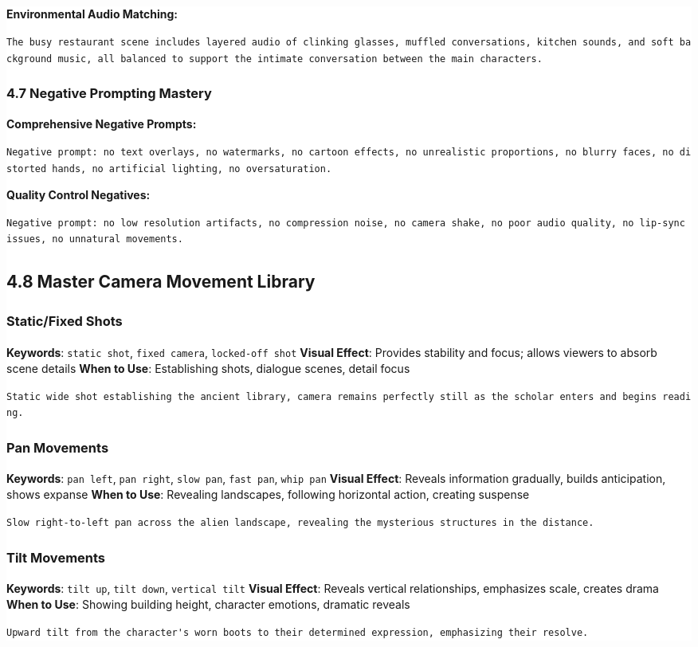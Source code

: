 **Environmental Audio Matching:**
```
The busy restaurant scene includes layered audio of clinking glasses, muffled conversations, kitchen sounds, and soft background music, all balanced to support the intimate conversation between the main characters.
```

### 4.7 Negative Prompting Mastery

**Comprehensive Negative Prompts:**
```
Negative prompt: no text overlays, no watermarks, no cartoon effects, no unrealistic proportions, no blurry faces, no distorted hands, no artificial lighting, no oversaturation.
```

**Quality Control Negatives:**
```
Negative prompt: no low resolution artifacts, no compression noise, no camera shake, no poor audio quality, no lip-sync issues, no unnatural movements.
```

## 4.8 Master Camera Movement Library

### Static/Fixed Shots

**Keywords**: `static shot`, `fixed camera`, `locked-off shot`
**Visual Effect**: Provides stability and focus; allows viewers to absorb scene details
**When to Use**: Establishing shots, dialogue scenes, detail focus

```
Static wide shot establishing the ancient library, camera remains perfectly still as the scholar enters and begins reading.
```

### Pan Movements

**Keywords**: `pan left`, `pan right`, `slow pan`, `fast pan`, `whip pan`
**Visual Effect**: Reveals information gradually, builds anticipation, shows expanse
**When to Use**: Revealing landscapes, following horizontal action, creating suspense

```
Slow right-to-left pan across the alien landscape, revealing the mysterious structures in the distance.
```

### Tilt Movements

**Keywords**: `tilt up`, `tilt down`, `vertical tilt`
**Visual Effect**: Reveals vertical relationships, emphasizes scale, creates drama
**When to Use**: Showing building height, character emotions, dramatic reveals

```
Upward tilt from the character's worn boots to their determined expression, emphasizing their resolve.
```
